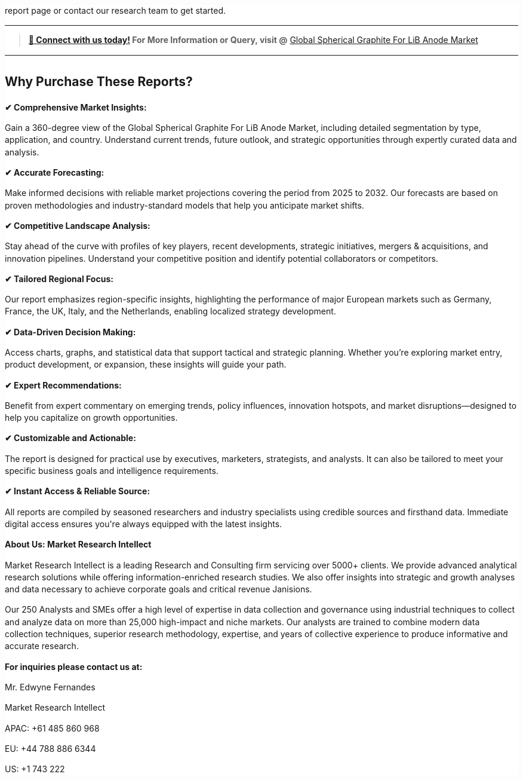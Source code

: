 report page or contact our research team to get started.</p><hr /><blockquote><p><span class="font-[700]"><strong><a href="https://www.marketresearchintellect.com/product/global-spherical-graphite-for-lib-anode-market/?utm_source=Linkedin&utm_medium=019">📩 Connect with us today!</a> For More Information or Query, visit&nbsp;@</strong>&nbsp;</span><span class="font-[700]"><a href="https://www.marketresearchintellect.com/product/global-spherical-graphite-for-lib-anode-market/?utm_source=Linkedin&utm_medium=019" target="_blank" data-tracking-control-name="article-ssr-frontend-pulse_little-text-block" data-tracking-will-navigate="" data-test-link="">Global Spherical Graphite For LiB Anode Market</a></span></p></blockquote><hr /><h2>Why Purchase These Reports?</h2><p><strong>✔ Comprehensive Market Insights:</strong></p><p>Gain a 360-degree view of the Global Spherical Graphite For LiB Anode Market, including detailed segmentation by type, application, and country. Understand current trends, future outlook, and strategic opportunities through expertly curated data and analysis.</p><p><strong>✔ Accurate Forecasting:</strong></p><p>Make informed decisions with reliable market projections covering the period from 2025 to 2032. Our forecasts are based on proven methodologies and industry-standard models that help you anticipate market shifts.</p><p><strong>✔ Competitive Landscape Analysis:</strong></p><p>Stay ahead of the curve with profiles of key players, recent developments, strategic initiatives, mergers &amp; acquisitions, and innovation pipelines. Understand your competitive position and identify potential collaborators or competitors.</p><p><strong>✔ Tailored Regional Focus:</strong></p><p>Our report emphasizes region-specific insights, highlighting the performance of major European markets such as Germany, France, the UK, Italy, and the Netherlands, enabling localized strategy development.</p><p><strong>✔ Data-Driven Decision Making:</strong></p><p>Access charts, graphs, and statistical data that support tactical and strategic planning. Whether you&rsquo;re exploring market entry, product development, or expansion, these insights will guide your path.</p><p><strong>✔ Expert Recommendations:</strong></p><p>Benefit from expert commentary on emerging trends, policy influences, innovation hotspots, and market disruptions&mdash;designed to help you capitalize on growth opportunities.</p><p><strong>✔ Customizable and Actionable:</strong></p><p>The report is designed for practical use by executives, marketers, strategists, and analysts. It can also be tailored to meet your specific business goals and intelligence requirements.</p><p><strong>✔ Instant Access &amp; Reliable Source:</strong></p><p>All reports are compiled by seasoned researchers and industry specialists using credible sources and firsthand data. Immediate digital access ensures you're always equipped with the latest insights.</p><p><strong><span class="font-[700]">About Us: Market Research Intellect</span></strong></p><p><span class="">Market Research Intellect is a leading Research and Consulting firm servicing over 5000+ clients. We provide advanced analytical research solutions while offering information-enriched research studies.&nbsp;</span>We also offer insights into strategic and growth analyses and data necessary to achieve corporate goals and critical revenue Janisions.</p><p><span class="">Our 250 Analysts and SMEs offer a high level of expertise in data collection and governance using industrial techniques to collect and analyze data on more than 25,000 high-impact and niche markets. Our analysts are trained to combine modern data collection techniques, superior research methodology, expertise, and years of collective experience to produce informative and accurate research.</span></p><p><strong>For inquiries please contact us at:</strong></p><p>Mr. Edwyne Fernandes</p><p>Market Research Intellect</p><p>APAC: +61 485 860 968</p><p>EU: +44 788 886 6344</p><p>US: +1 743 222